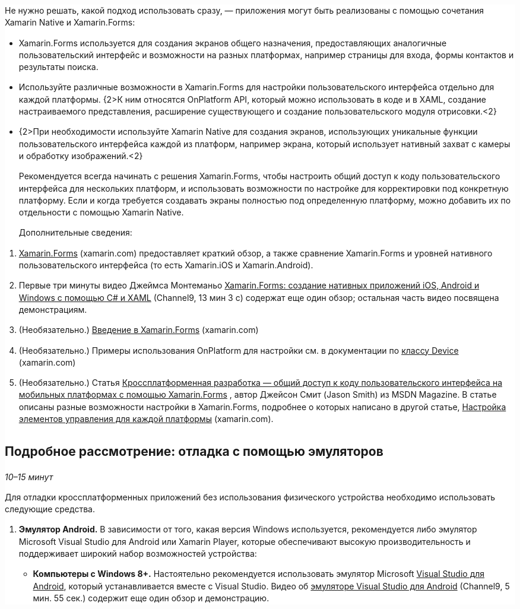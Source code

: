  Не нужно решать, какой подход использовать сразу, — приложения могут быть реализованы с помощью сочетания Xamarin Native и Xamarin.Forms:  
  
- Xamarin.Forms используется для создания экранов общего назначения, предоставляющих аналогичные пользовательский интерфейс и возможности на разных платформах, например страницы для входа, формы контактов и результаты поиска.  
  
- Используйте различные возможности в Xamarin.Forms для настройки пользовательского интерфейса отдельно для каждой платформы. {2&gt;К ним относятся OnPlatform API, который можно использовать в коде и в XAML, создание настраиваемого представления, расширение существующего и создание пользовательского модуля отрисовки.&lt;2}  
  
- {2&gt;При необходимости используйте Xamarin Native для создания экранов, использующих уникальные функции пользовательского интерфейса каждой из платформ, например экрана, который использует нативный захват с камеры и обработку изображений.&lt;2}  
  
  Рекомендуется всегда начинать с решения Xamarin.Forms, чтобы настроить общий доступ к коду пользовательского интерфейса для нескольких платформ, и использовать возможности по настройке для корректировки под конкретную платформу. Если и когда требуется создавать экраны полностью под определенную платформу, можно добавить их по отдельности с помощью Xamarin Native.  
  
  Дополнительные сведения:  
  
1. [Xamarin.Forms](/xamarin/xamarin-forms/) (xamarin.com) предоставляет краткий обзор, а также сравнение Xamarin.Forms и уровней нативного пользовательского интерфейса (то есть Xamarin.iOS и Xamarin.Android).  
  
2. Первые три минуты видео Джеймса Монтеманьо [Xamarin.Forms: создание нативных приложений iOS, Android и Windows с помощью C# и XAML](https://channel9.msdn.com/events/Visual-Studio/Connect-event-2015/704) (Channel9, 13 мин 3 с) содержат еще один обзор; остальная часть видео посвящена демонстрациям.  
  
3. (Необязательно.) [Введение в Xamarin.Forms](/xamarin/get-started/quickstarts/deepdive?pivots=windows) (xamarin.com)  
  
4. (Необязательно.) Примеры использования OnPlatform для настройки см. в документации по [классу Device](/xamarin/xamarin-forms/platform/device) (xamarin.com)  
  
5. (Необязательно.) Статья [Кроссплатформенная разработка — общий доступ к коду пользовательского интерфейса на мобильных платформах с помощью Xamarin.Forms](https://msdn.microsoft.com/magazine/dn904669.aspx) , автор Джейсон Смит (Jason Smith) из MSDN Magazine. В статье описаны разные возможности настройки в Xamarin.Forms, подробнее о которых написано в другой статье, [Настройка элементов управления для каждой платформы](/xamarin/xamarin-forms/app-fundamentals/custom-renderer/) (xamarin.com).  
  
## <a name="deeper-dive-debugging-with-emulators"></a>Подробное рассмотрение: отладка с помощью эмуляторов  
 *10–15 минут*  
  
 Для отладки кроссплатформенных приложений без использования физического устройства необходимо использовать следующие средства.  
  
1. **Эмулятор Android.** В зависимости от того, какая версия Windows используется, рекомендуется либо эмулятор Microsoft Visual Studio для Android или Xamarin Player, которые обеспечивают высокую производительность и поддерживает широкий набор возможностей устройства:  
  
    - **Компьютеры с Windows 8+.** Настоятельно рекомендуется использовать эмулятор Microsoft [Visual Studio для Android](https://www.visualstudio.com/features/msft-android-emulator-vs.aspx), который устанавливается вместе с Visual Studio.  Видео об [эмуляторе Visual Studio для Android](https://channel9.msdn.com/events/Visual-Studio/Connect-event-2015/711) (Channel9, 5 мин. 55 сек.) содержит еще один обзор и демонстрацию.  
  
